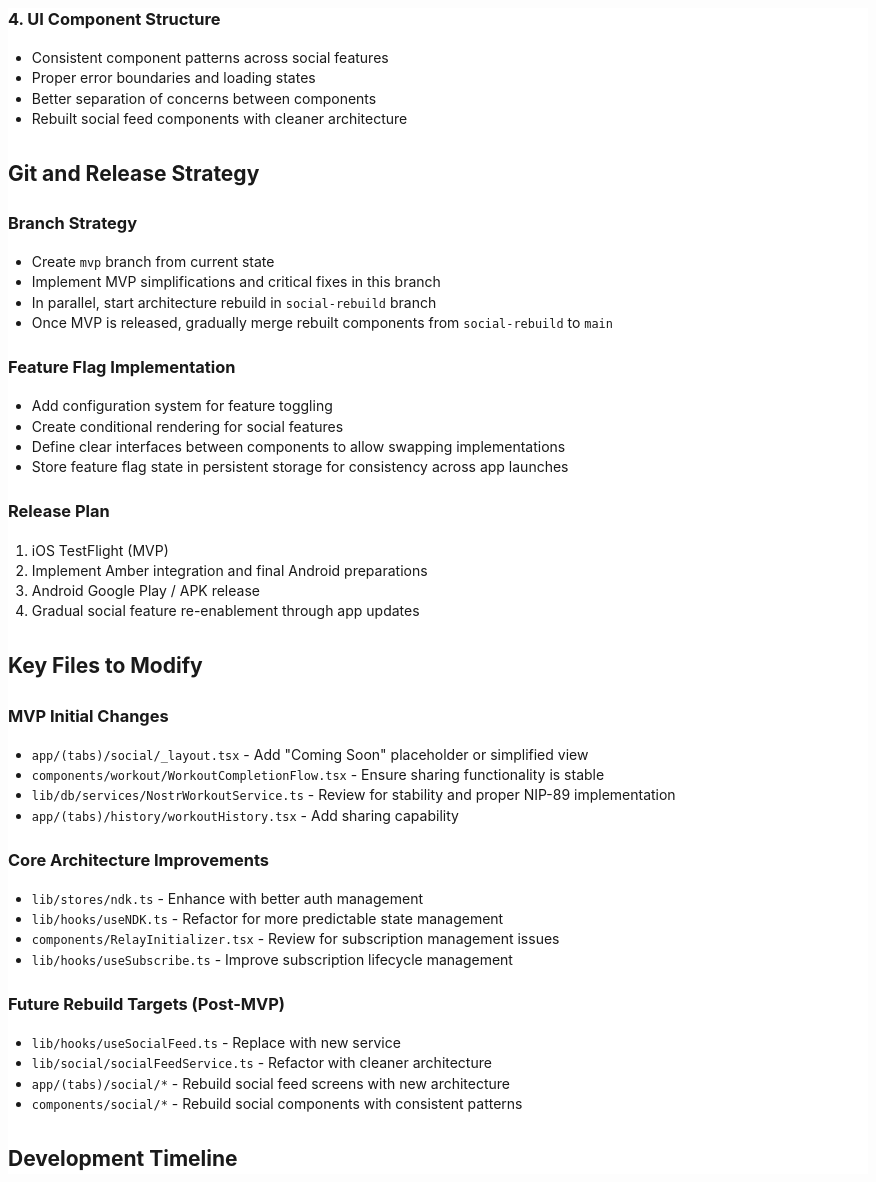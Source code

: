 ### 4. UI Component Structure
- Consistent component patterns across social features
- Proper error boundaries and loading states
- Better separation of concerns between components
- Rebuilt social feed components with cleaner architecture

## Git and Release Strategy

### Branch Strategy
- Create `mvp` branch from current state
- Implement MVP simplifications and critical fixes in this branch
- In parallel, start architecture rebuild in `social-rebuild` branch
- Once MVP is released, gradually merge rebuilt components from `social-rebuild` to `main`

### Feature Flag Implementation
- Add configuration system for feature toggling
- Create conditional rendering for social features
- Define clear interfaces between components to allow swapping implementations
- Store feature flag state in persistent storage for consistency across app launches

### Release Plan
1. iOS TestFlight (MVP)
2. Implement Amber integration and final Android preparations
3. Android Google Play / APK release
4. Gradual social feature re-enablement through app updates

## Key Files to Modify

### MVP Initial Changes
- `app/(tabs)/social/_layout.tsx` - Add "Coming Soon" placeholder or simplified view
- `components/workout/WorkoutCompletionFlow.tsx` - Ensure sharing functionality is stable
- `lib/db/services/NostrWorkoutService.ts` - Review for stability and proper NIP-89 implementation
- `app/(tabs)/history/workoutHistory.tsx` - Add sharing capability

### Core Architecture Improvements
- `lib/stores/ndk.ts` - Enhance with better auth management
- `lib/hooks/useNDK.ts` - Refactor for more predictable state management
- `components/RelayInitializer.tsx` - Review for subscription management issues
- `lib/hooks/useSubscribe.ts` - Improve subscription lifecycle management

### Future Rebuild Targets (Post-MVP)
- `lib/hooks/useSocialFeed.ts` - Replace with new service
- `lib/social/socialFeedService.ts` - Refactor with cleaner architecture
- `app/(tabs)/social/*` - Rebuild social feed screens with new architecture
- `components/social/*` - Rebuild social components with consistent patterns

## Development Timeline
